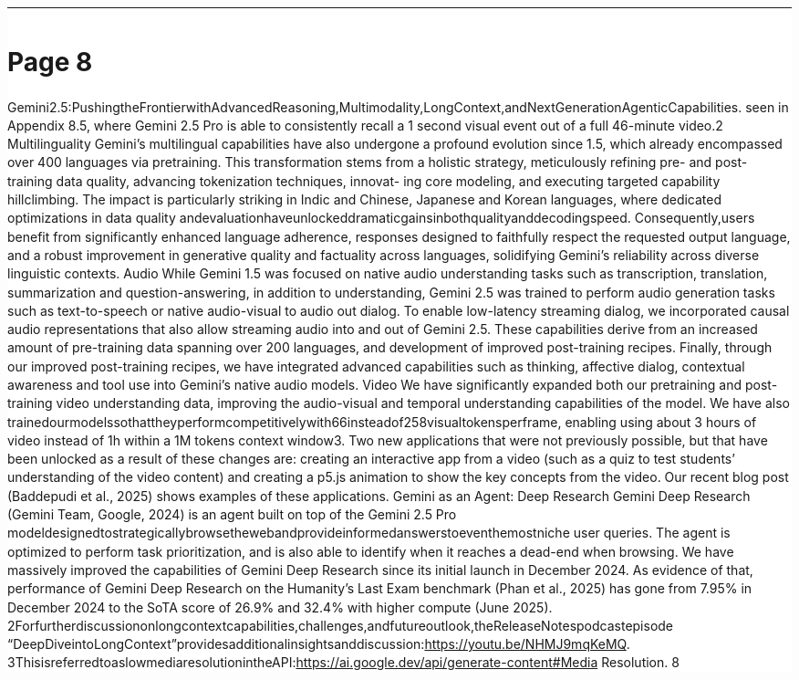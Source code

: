 
---

# Page 8

Gemini2.5:PushingtheFrontierwithAdvancedReasoning,Multimodality,LongContext,andNextGenerationAgenticCapabilities.
seen in Appendix 8.5, where Gemini 2.5 Pro is able to consistently recall a 1 second visual event out
of a full 46-minute video.2
Multilinguality
Gemini’s multilingual capabilities have also undergone a profound evolution since 1.5, which already
encompassed over 400 languages via pretraining. This transformation stems from a holistic strategy,
meticulously refining pre- and post-training data quality, advancing tokenization techniques, innovat-
ing core modeling, and executing targeted capability hillclimbing. The impact is particularly striking
in Indic and Chinese, Japanese and Korean languages, where dedicated optimizations in data quality
andevaluationhaveunlockeddramaticgainsinbothqualityanddecodingspeed. Consequently,users
benefit from significantly enhanced language adherence, responses designed to faithfully respect the
requested output language, and a robust improvement in generative quality and factuality across
languages, solidifying Gemini’s reliability across diverse linguistic contexts.
Audio
While Gemini 1.5 was focused on native audio understanding tasks such as transcription, translation,
summarization and question-answering, in addition to understanding, Gemini 2.5 was trained to
perform audio generation tasks such as text-to-speech or native audio-visual to audio out dialog. To
enable low-latency streaming dialog, we incorporated causal audio representations that also allow
streaming audio into and out of Gemini 2.5. These capabilities derive from an increased amount of
pre-training data spanning over 200 languages, and development of improved post-training recipes.
Finally, through our improved post-training recipes, we have integrated advanced capabilities such as
thinking, affective dialog, contextual awareness and tool use into Gemini’s native audio models.
Video
We have significantly expanded both our pretraining and post-training video understanding data,
improving the audio-visual and temporal understanding capabilities of the model. We have also
trainedourmodelssothattheyperformcompetitivelywith66insteadof258visualtokensperframe,
enabling using about 3 hours of video instead of 1h within a 1M tokens context window3. Two
new applications that were not previously possible, but that have been unlocked as a result of these
changes are: creating an interactive app from a video (such as a quiz to test students’ understanding
of the video content) and creating a p5.js animation to show the key concepts from the video. Our
recent blog post (Baddepudi et al., 2025) shows examples of these applications.
Gemini as an Agent: Deep Research
Gemini Deep Research (Gemini Team, Google, 2024) is an agent built on top of the Gemini 2.5 Pro
modeldesignedtostrategicallybrowsethewebandprovideinformedanswerstoeventhemostniche
user queries. The agent is optimized to perform task prioritization, and is also able to identify when
it reaches a dead-end when browsing. We have massively improved the capabilities of Gemini Deep
Research since its initial launch in December 2024. As evidence of that, performance of Gemini
Deep Research on the Humanity’s Last Exam benchmark (Phan et al., 2025) has gone from 7.95% in
December 2024 to the SoTA score of 26.9% and 32.4% with higher compute (June 2025).
2Forfurtherdiscussiononlongcontextcapabilities,challenges,andfutureoutlook,theReleaseNotespodcastepisode
“DeepDiveintoLongContext”providesadditionalinsightsanddiscussion:https://youtu.be/NHMJ9mqKeMQ.
3ThisisreferredtoaslowmediaresolutionintheAPI:https://ai.google.dev/api/generate-content#Media
Resolution.
8
